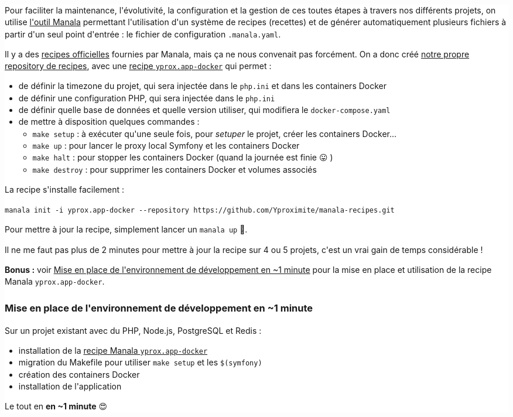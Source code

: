 Pour faciliter la maintenance, l'évolutivité, la configuration et la gestion de ces toutes étapes à travers nos différents projets, on utilise [l'outil Manala](https://manala.github.io/manala/)
permettant l'utilisation d'un système de recipes (recettes) et de générer automatiquement plusieurs fichiers à partir d'un seul point d'entrée : le fichier de configuration `.manala.yaml`.

Il y a des [recipes officielles](https://github.com/manala/manala-recipes) fournies par Manala, mais ça ne nous convenait pas forcément.
On a donc créé [notre propre repository de recipes](https://github.com/yproximite/manala-recipes), avec une [recipe `yprox.app-docker`](https://github.com/Yproximite/manala-recipes/tree/main/yprox.app-docker)
qui permet :

- de définir la timezone du projet, qui sera injectée dans le `php.ini` et dans les containers Docker
- de définir une configuration PHP, qui sera injectée dans le `php.ini`
- de définir quelle base de données et quelle version utiliser, qui modifiera le `docker-compose.yaml`
- de mettre à disposition quelques commandes :
  - `make setup` : à exécuter qu'une seule fois, pour _setuper_ le projet, créer les containers Docker...
  - `make up` : pour lancer le proxy local Symfony et les containers Docker
  - `make halt` : pour stopper les containers Docker (quand la journée est finie :stuck_out_tongue: )
  - `make destroy` : pour supprimer les containers Docker et volumes associés

La recipe s'installe facilement :

```shell
manala init -i yprox.app-docker --repository https://github.com/Yproximite/manala-recipes.git
```

Pour mettre à jour la recipe, simplement lancer un `manala up` :tada:.

Il ne me faut pas plus de 2 minutes pour mettre à jour la recipe sur 4 ou 5 projets, c'est un vrai gain de temps considérable !

**Bonus :** voir [Mise en place de l'environnement de développement en ~1 minute](#mise-en-place-de-l-environnement-de-developpement-en-1-minute) pour la mise en place et utilisation
de la recipe Manala `yprox.app-docker`.

### Mise en place de l'environnement de développement en ~1 minute

Sur un projet existant avec du PHP, Node.js, PostgreSQL et Redis :

- installation de la [recipe Manala `yprox.app-docker`](https://github.com/Yproximite/manala-recipes/tree/main/yprox.app-docker)
- migration du Makefile pour utiliser `make setup` et les `$(symfony)`
- création des containers Docker
- installation de l'application

Le tout en **en ~1 minute** :heart_eyes:

<video style="max-width: 100%" controls>
  <source src="./2021-04-26-migration-stack-developpement-assets/manala-init.mp4" type="video/mp4">
  Your browser does not support the video tag.
</video>
